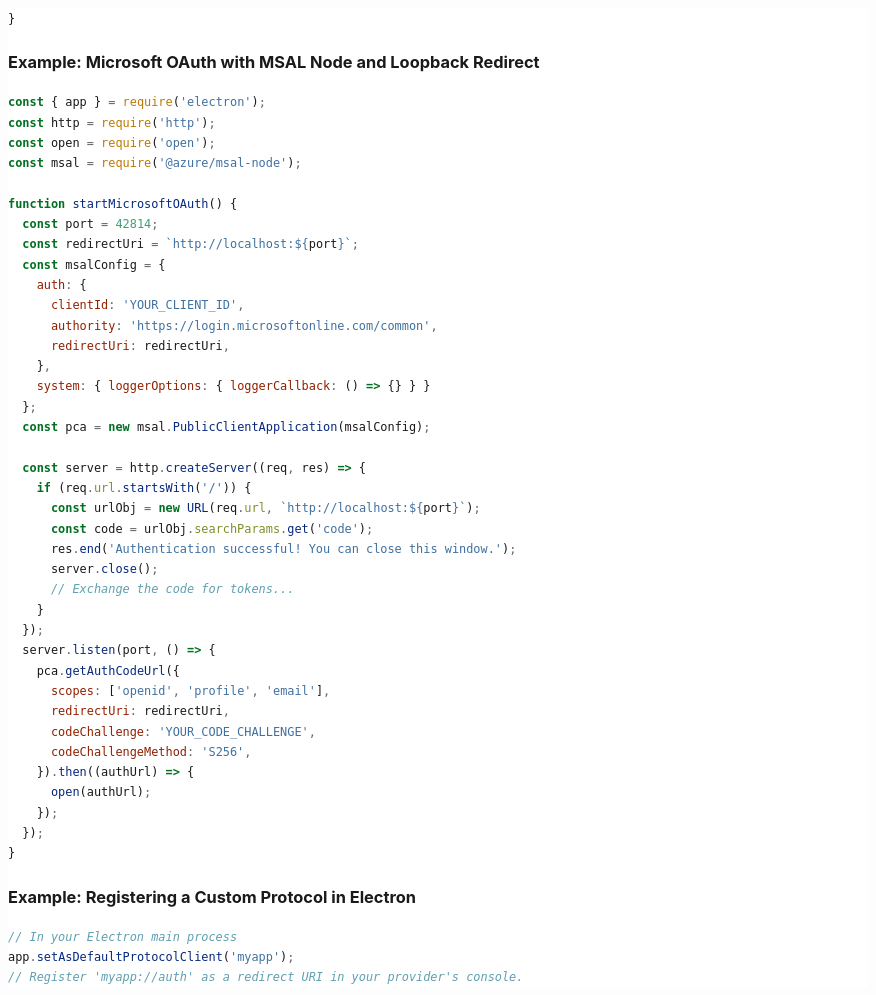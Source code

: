 ```js
}
```

### Example: Microsoft OAuth with MSAL Node and Loopback Redirect
```js
const { app } = require('electron');
const http = require('http');
const open = require('open');
const msal = require('@azure/msal-node');

function startMicrosoftOAuth() {
  const port = 42814;
  const redirectUri = `http://localhost:${port}`;
  const msalConfig = {
    auth: {
      clientId: 'YOUR_CLIENT_ID',
      authority: 'https://login.microsoftonline.com/common',
      redirectUri: redirectUri,
    },
    system: { loggerOptions: { loggerCallback: () => {} } }
  };
  const pca = new msal.PublicClientApplication(msalConfig);

  const server = http.createServer((req, res) => {
    if (req.url.startsWith('/')) {
      const urlObj = new URL(req.url, `http://localhost:${port}`);
      const code = urlObj.searchParams.get('code');
      res.end('Authentication successful! You can close this window.');
      server.close();
      // Exchange the code for tokens...
    }
  });
  server.listen(port, () => {
    pca.getAuthCodeUrl({
      scopes: ['openid', 'profile', 'email'],
      redirectUri: redirectUri,
      codeChallenge: 'YOUR_CODE_CHALLENGE',
      codeChallengeMethod: 'S256',
    }).then((authUrl) => {
      open(authUrl);
    });
  });
}
```

### Example: Registering a Custom Protocol in Electron
```js
// In your Electron main process
app.setAsDefaultProtocolClient('myapp');
// Register 'myapp://auth' as a redirect URI in your provider's console.
```
